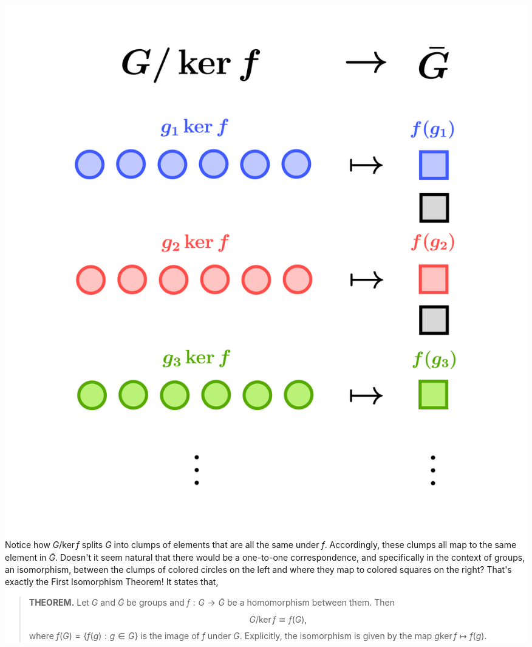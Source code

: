![The First Isomorphism Theorem Visualized](/assets/2021-01-25-quotients-normal-subgroups/fit.png)

Notice how $G/\ker f$ splits $G$ into clumps of elements that are all the same under $f$. Accordingly, these clumps all map to the same element in $\bar{G}$. Doesn't it seem natural that there would be a one-to-one correspondence, and specifically in the context of groups, an isomorphism, between the clumps of colored circles on the left and where they map to colored squares on the right? That's exactly the First Isomorphism Theorem! It states that,

> **THEOREM.** Let $G$ and $\bar{G}$ be groups and $f : G \rightarrow \bar{G}$ be a homomorphism between them. Then
> $$G / \ker f \cong f(G),$$
> where $f(G) = \{f(g) : g \in G\}$ is the image of $f$ under $G$. Explicitly, the isomorphism is given by the map $g\ker f \mapsto f(g)$.
